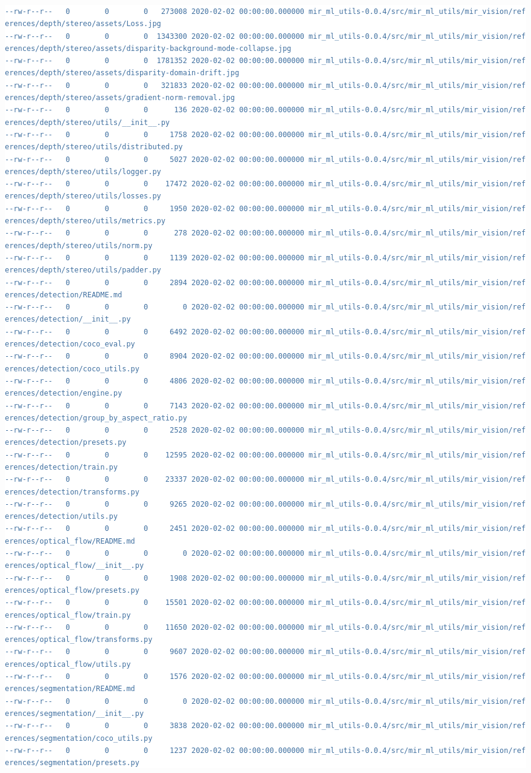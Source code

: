 ```diff
--rw-r--r--   0        0        0   273008 2020-02-02 00:00:00.000000 mir_ml_utils-0.0.4/src/mir_ml_utils/mir_vision/references/depth/stereo/assets/Loss.jpg
--rw-r--r--   0        0        0  1343300 2020-02-02 00:00:00.000000 mir_ml_utils-0.0.4/src/mir_ml_utils/mir_vision/references/depth/stereo/assets/disparity-background-mode-collapse.jpg
--rw-r--r--   0        0        0  1781352 2020-02-02 00:00:00.000000 mir_ml_utils-0.0.4/src/mir_ml_utils/mir_vision/references/depth/stereo/assets/disparity-domain-drift.jpg
--rw-r--r--   0        0        0   321833 2020-02-02 00:00:00.000000 mir_ml_utils-0.0.4/src/mir_ml_utils/mir_vision/references/depth/stereo/assets/gradient-norm-removal.jpg
--rw-r--r--   0        0        0      136 2020-02-02 00:00:00.000000 mir_ml_utils-0.0.4/src/mir_ml_utils/mir_vision/references/depth/stereo/utils/__init__.py
--rw-r--r--   0        0        0     1758 2020-02-02 00:00:00.000000 mir_ml_utils-0.0.4/src/mir_ml_utils/mir_vision/references/depth/stereo/utils/distributed.py
--rw-r--r--   0        0        0     5027 2020-02-02 00:00:00.000000 mir_ml_utils-0.0.4/src/mir_ml_utils/mir_vision/references/depth/stereo/utils/logger.py
--rw-r--r--   0        0        0    17472 2020-02-02 00:00:00.000000 mir_ml_utils-0.0.4/src/mir_ml_utils/mir_vision/references/depth/stereo/utils/losses.py
--rw-r--r--   0        0        0     1950 2020-02-02 00:00:00.000000 mir_ml_utils-0.0.4/src/mir_ml_utils/mir_vision/references/depth/stereo/utils/metrics.py
--rw-r--r--   0        0        0      278 2020-02-02 00:00:00.000000 mir_ml_utils-0.0.4/src/mir_ml_utils/mir_vision/references/depth/stereo/utils/norm.py
--rw-r--r--   0        0        0     1139 2020-02-02 00:00:00.000000 mir_ml_utils-0.0.4/src/mir_ml_utils/mir_vision/references/depth/stereo/utils/padder.py
--rw-r--r--   0        0        0     2894 2020-02-02 00:00:00.000000 mir_ml_utils-0.0.4/src/mir_ml_utils/mir_vision/references/detection/README.md
--rw-r--r--   0        0        0        0 2020-02-02 00:00:00.000000 mir_ml_utils-0.0.4/src/mir_ml_utils/mir_vision/references/detection/__init__.py
--rw-r--r--   0        0        0     6492 2020-02-02 00:00:00.000000 mir_ml_utils-0.0.4/src/mir_ml_utils/mir_vision/references/detection/coco_eval.py
--rw-r--r--   0        0        0     8904 2020-02-02 00:00:00.000000 mir_ml_utils-0.0.4/src/mir_ml_utils/mir_vision/references/detection/coco_utils.py
--rw-r--r--   0        0        0     4806 2020-02-02 00:00:00.000000 mir_ml_utils-0.0.4/src/mir_ml_utils/mir_vision/references/detection/engine.py
--rw-r--r--   0        0        0     7143 2020-02-02 00:00:00.000000 mir_ml_utils-0.0.4/src/mir_ml_utils/mir_vision/references/detection/group_by_aspect_ratio.py
--rw-r--r--   0        0        0     2528 2020-02-02 00:00:00.000000 mir_ml_utils-0.0.4/src/mir_ml_utils/mir_vision/references/detection/presets.py
--rw-r--r--   0        0        0    12595 2020-02-02 00:00:00.000000 mir_ml_utils-0.0.4/src/mir_ml_utils/mir_vision/references/detection/train.py
--rw-r--r--   0        0        0    23337 2020-02-02 00:00:00.000000 mir_ml_utils-0.0.4/src/mir_ml_utils/mir_vision/references/detection/transforms.py
--rw-r--r--   0        0        0     9265 2020-02-02 00:00:00.000000 mir_ml_utils-0.0.4/src/mir_ml_utils/mir_vision/references/detection/utils.py
--rw-r--r--   0        0        0     2451 2020-02-02 00:00:00.000000 mir_ml_utils-0.0.4/src/mir_ml_utils/mir_vision/references/optical_flow/README.md
--rw-r--r--   0        0        0        0 2020-02-02 00:00:00.000000 mir_ml_utils-0.0.4/src/mir_ml_utils/mir_vision/references/optical_flow/__init__.py
--rw-r--r--   0        0        0     1908 2020-02-02 00:00:00.000000 mir_ml_utils-0.0.4/src/mir_ml_utils/mir_vision/references/optical_flow/presets.py
--rw-r--r--   0        0        0    15501 2020-02-02 00:00:00.000000 mir_ml_utils-0.0.4/src/mir_ml_utils/mir_vision/references/optical_flow/train.py
--rw-r--r--   0        0        0    11650 2020-02-02 00:00:00.000000 mir_ml_utils-0.0.4/src/mir_ml_utils/mir_vision/references/optical_flow/transforms.py
--rw-r--r--   0        0        0     9607 2020-02-02 00:00:00.000000 mir_ml_utils-0.0.4/src/mir_ml_utils/mir_vision/references/optical_flow/utils.py
--rw-r--r--   0        0        0     1576 2020-02-02 00:00:00.000000 mir_ml_utils-0.0.4/src/mir_ml_utils/mir_vision/references/segmentation/README.md
--rw-r--r--   0        0        0        0 2020-02-02 00:00:00.000000 mir_ml_utils-0.0.4/src/mir_ml_utils/mir_vision/references/segmentation/__init__.py
--rw-r--r--   0        0        0     3838 2020-02-02 00:00:00.000000 mir_ml_utils-0.0.4/src/mir_ml_utils/mir_vision/references/segmentation/coco_utils.py
--rw-r--r--   0        0        0     1237 2020-02-02 00:00:00.000000 mir_ml_utils-0.0.4/src/mir_ml_utils/mir_vision/references/segmentation/presets.py
```